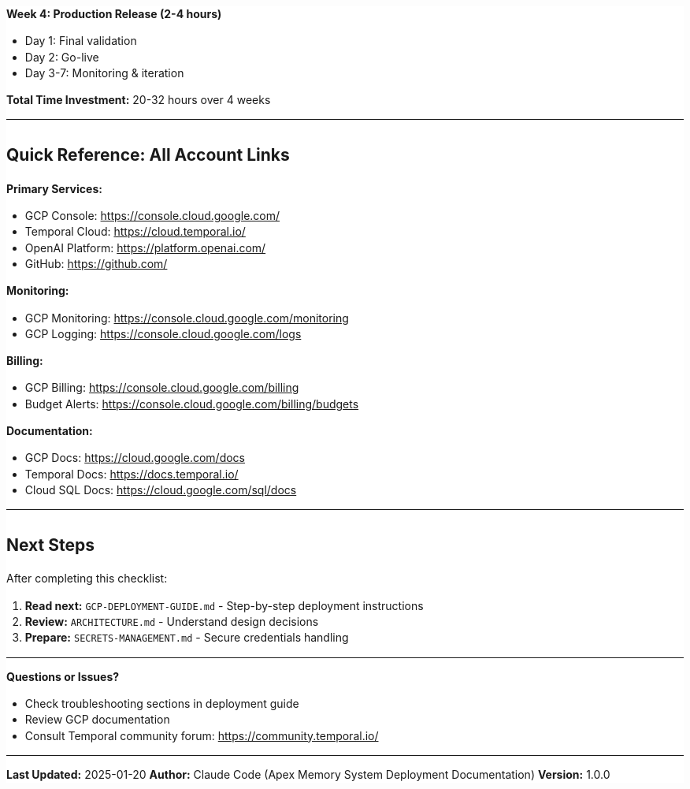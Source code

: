 **Week 4: Production Release (2-4 hours)**
- Day 1: Final validation
- Day 2: Go-live
- Day 3-7: Monitoring & iteration

**Total Time Investment:** 20-32 hours over 4 weeks

---

## Quick Reference: All Account Links

**Primary Services:**
- GCP Console: https://console.cloud.google.com/
- Temporal Cloud: https://cloud.temporal.io/
- OpenAI Platform: https://platform.openai.com/
- GitHub: https://github.com/

**Monitoring:**
- GCP Monitoring: https://console.cloud.google.com/monitoring
- GCP Logging: https://console.cloud.google.com/logs

**Billing:**
- GCP Billing: https://console.cloud.google.com/billing
- Budget Alerts: https://console.cloud.google.com/billing/budgets

**Documentation:**
- GCP Docs: https://cloud.google.com/docs
- Temporal Docs: https://docs.temporal.io/
- Cloud SQL Docs: https://cloud.google.com/sql/docs

---

## Next Steps

After completing this checklist:

1. **Read next:** `GCP-DEPLOYMENT-GUIDE.md` - Step-by-step deployment instructions
2. **Review:** `ARCHITECTURE.md` - Understand design decisions
3. **Prepare:** `SECRETS-MANAGEMENT.md` - Secure credentials handling

---

**Questions or Issues?**

- Check troubleshooting sections in deployment guide
- Review GCP documentation
- Consult Temporal community forum: https://community.temporal.io/

---

**Last Updated:** 2025-01-20
**Author:** Claude Code (Apex Memory System Deployment Documentation)
**Version:** 1.0.0
